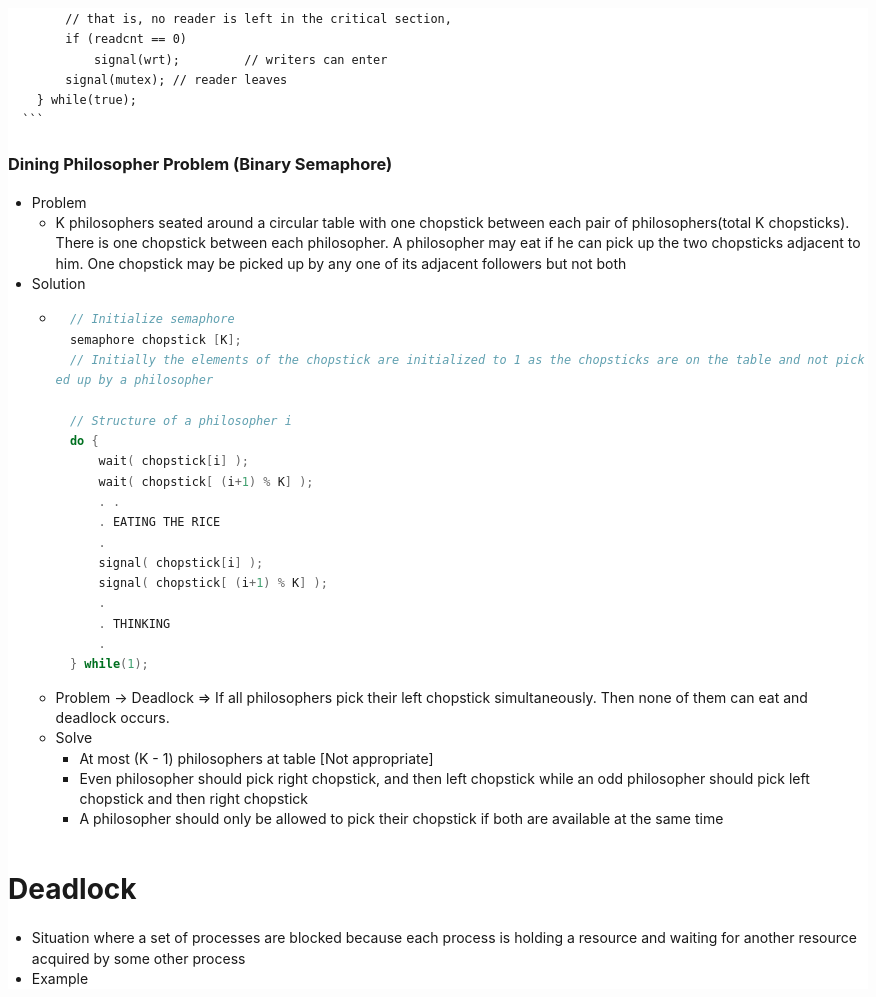             // that is, no reader is left in the critical section,
            if (readcnt == 0) 
                signal(wrt);         // writers can enter
            signal(mutex); // reader leaves
        } while(true);
      ```

### Dining Philosopher Problem (Binary Semaphore)
- Problem 
    - K philosophers seated around a circular table with one chopstick between each pair of philosophers(total K chopsticks). There is one chopstick between each philosopher. A philosopher may eat if he can pick up the two chopsticks adjacent to him. One chopstick may be picked up by any one of its adjacent followers but not both
- Solution
    - ``` C++
        // Initialize semaphore
        semaphore chopstick [K];
        // Initially the elements of the chopstick are initialized to 1 as the chopsticks are on the table and not picked up by a philosopher

        // Structure of a philosopher i
        do {
            wait( chopstick[i] );
            wait( chopstick[ (i+1) % K] );
            . .
            . EATING THE RICE
            .
            signal( chopstick[i] );
            signal( chopstick[ (i+1) % K] );
            .
            . THINKING
            .
        } while(1);
      ```
    - Problem -> Deadlock => If all philosophers pick their left chopstick simultaneously. Then none of them can eat and deadlock occurs.
    - Solve
        - At most (K - 1) philosophers at table [Not appropriate]
        - Even philosopher should pick right chopstick, and then left chopstick while an odd philosopher should pick left chopstick and then right chopstick
        - A philosopher should only be allowed to pick their chopstick if both are available at the same time

# Deadlock
- Situation where a set of processes are blocked because each process is holding a resource and waiting for another resource acquired by some other process
- Example
